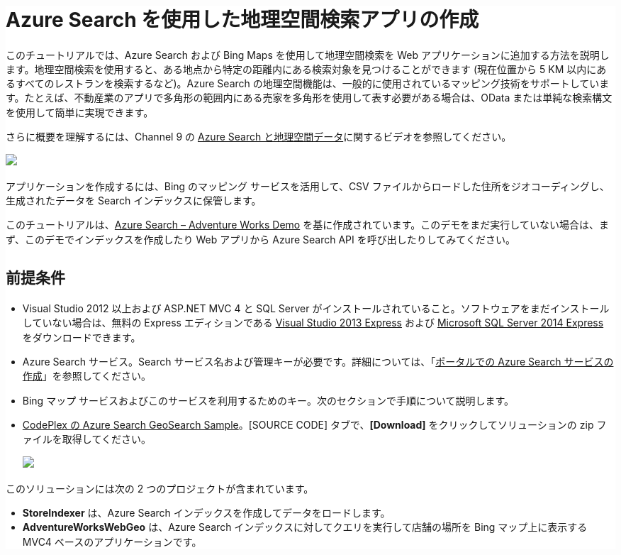<properties 
	pageTitle="Azure Search を使用した地理空間検索アプリの作成 | Microsoft Azure | ホスト型クラウド検索サービス" 
	description="Bing と Microsoft Azure のホスト型のクラウド検索サービスである Azure Search を利用し、地理空間検索アプリを作成します。" 
	services="search" 
	documentationCenter="" 
	authors="HeidiSteen" 
	manager="mblythe" 
	editor=""/>

<tags 
	ms.service="search" 
	ms.devlang="rest-api" 
	ms.workload="search" 
	ms.topic="article" 
	ms.tgt_pltfrm="na" 
	ms.date="02/18/2016" 
	ms.author="heidist"/>

# Azure Search を使用した地理空間検索アプリの作成

このチュートリアルでは、Azure Search および Bing Maps を使用して地理空間検索を Web アプリケーションに追加する方法を説明します。地理空間検索を使用すると、ある地点から特定の距離内にある検索対象を見つけることができます (現在位置から 5 KM 以内にあるすべてのレストランを検索するなど)。Azure Search の地理空間機能は、一般的に使用されているマッピング技術をサポートしています。たとえば、不動産業のアプリで多角形の範囲内にある売家を多角形を使用して表す必要がある場合は、OData または単純な検索構文を使用して簡単に実現できます。

さらに概要を理解するには、Channel 9 の [Azure Search と地理空間データ](http://channel9.msdn.com/Shows/Data-Exposed/Azure-Search-and-Geospatial-Data)に関するビデオを参照してください。

![][7]

アプリケーションを作成するには、Bing のマッピング サービスを活用して、CSV ファイルからロードした住所をジオコーディングし、生成されたデータを Search インデックスに保管します。

このチュートリアルは、[Azure Search – Adventure Works Demo](http://azuresearchadventureworksdemo.codeplex.com) を基に作成されています。このデモをまだ実行していない場合は、まず、このデモでインデックスを作成したり Web アプリから Azure Search API を呼び出したりしてみてください。

<a id="sub-1"></a>
## 前提条件

+	Visual Studio 2012 以上および ASP.NET MVC 4 と SQL Server がインストールされていること。ソフトウェアをまだインストールしていない場合は、無料の Express エディションである [Visual Studio 2013 Express](http://www.visualstudio.com/products/visual-studio-express-vs.aspx) および [Microsoft SQL Server 2014 Express](http://msdn.microsoft.com/evalcenter/dn434042.aspx) をダウンロードできます。
+	Azure Search サービス。Search サービス名および管理キーが必要です。詳細については、「[ポータルでの Azure Search サービスの作成](search-create-service-portal.md)」を参照してください。
+	Bing マップ サービスおよびこのサービスを利用するためのキー。次のセクションで手順について説明します。
+	[CodePlex の Azure Search GeoSearch Sample](https://azuresearchgeospatial.codeplex.com/)。[SOURCE CODE] タブで、**[Download]** をクリックしてソリューションの zip ファイルを取得してください。 

    ![][12]

このソリューションには次の 2 つのプロジェクトが含まれています。

+	**StoreIndexer** は、Azure Search インデックスを作成してデータをロードします。
+	**AdventureWorksWebGeo** は、Azure Search インデックスに対してクエリを実行して店舗の場所を Bing マップ上に表示する MVC4 ベースのアプリケーションです。


[Prerequisites]: #sub-1
[Bing Maps]: #sub-2
[Geocode Addresses in C# using Bing Maps DataFlow API]: #sub-3
[Add Mapping to an MVC4 Application using Azure Search and Bing Maps]: #sub-4
[Explore AdventureWorksWebGeo]: #sub-5
[Next steps]: #next-steps
[7]: ./media/search-create-geospatial/AzureSearch-geo1-App.PNG
[12]: ./media/search-create-geospatial/AzureSearch_Create2_CodeplexDownload.PNG